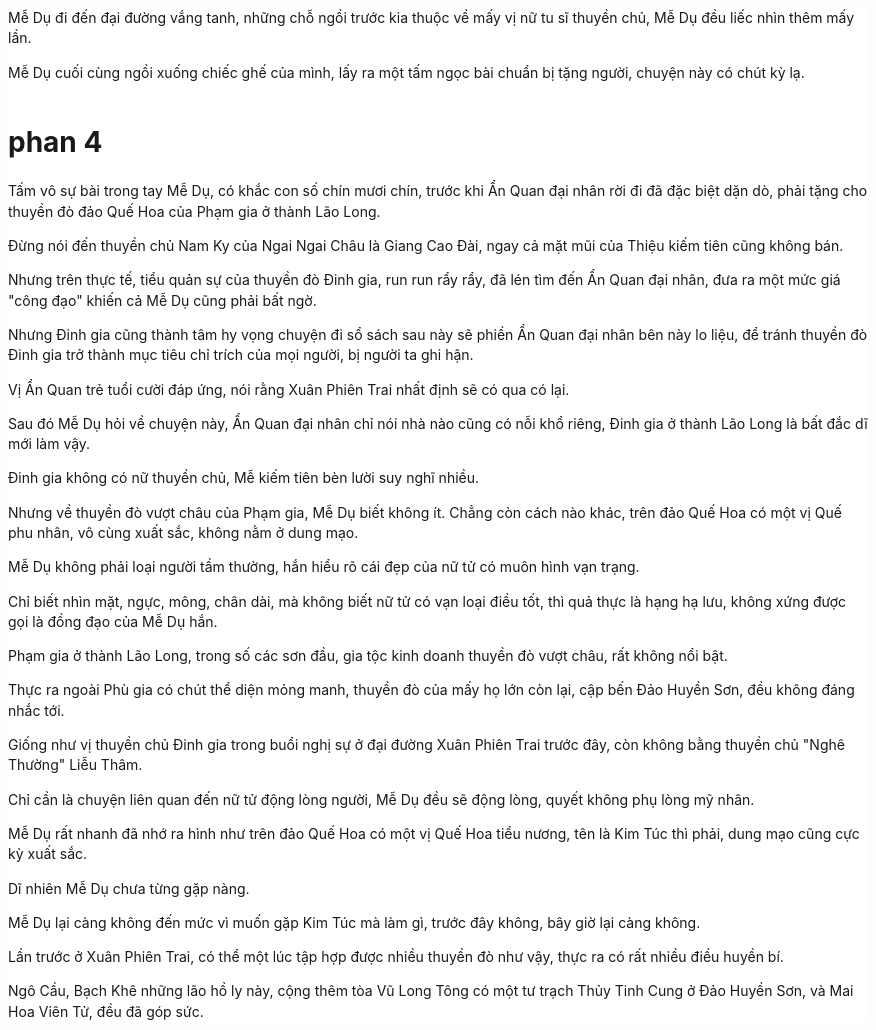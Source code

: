 Mễ Dụ đi đến đại đường vắng tanh, những chỗ ngồi trước kia thuộc về mấy vị nữ tu sĩ thuyền chủ, Mễ Dụ đều liếc nhìn thêm mấy lần.

Mễ Dụ cuối cùng ngồi xuống chiếc ghế của mình, lấy ra một tấm ngọc bài chuẩn bị tặng người, chuyện này có chút kỳ lạ.

# phan 4

Tấm vô sự bài trong tay Mễ Dụ, có khắc con số chín mươi chín, trước khi Ẩn Quan đại nhân rời đi đã đặc biệt dặn dò, phải tặng cho thuyền đò đảo Quế Hoa của Phạm gia ở thành Lão Long.

Đừng nói đến thuyền chủ Nam Ky của Ngai Ngai Châu là Giang Cao Đài, ngay cả mặt mũi của Thiệu kiếm tiên cũng không bán.

Nhưng trên thực tế, tiểu quản sự của thuyền đò Đinh gia, run run rẩy rẩy, đã lén tìm đến Ẩn Quan đại nhân, đưa ra một mức giá "công đạo" khiến cả Mễ Dụ cũng phải bất ngờ.

Nhưng Đinh gia cũng thành tâm hy vọng chuyện đi sổ sách sau này sẽ phiền Ẩn Quan đại nhân bên này lo liệu, để tránh thuyền đò Đinh gia trở thành mục tiêu chỉ trích của mọi người, bị người ta ghi hận.

Vị Ẩn Quan trẻ tuổi cười đáp ứng, nói rằng Xuân Phiên Trai nhất định sẽ có qua có lại.

Sau đó Mễ Dụ hỏi về chuyện này, Ẩn Quan đại nhân chỉ nói nhà nào cũng có nỗi khổ riêng, Đinh gia ở thành Lão Long là bất đắc dĩ mới làm vậy.

Đinh gia không có nữ thuyền chủ, Mễ kiếm tiên bèn lười suy nghĩ nhiều.

Nhưng về thuyền đò vượt châu của Phạm gia, Mễ Dụ biết không ít. Chẳng còn cách nào khác, trên đảo Quế Hoa có một vị Quế phu nhân, vô cùng xuất sắc, không nằm ở dung mạo.

Mễ Dụ không phải loại người tầm thường, hắn hiểu rõ cái đẹp của nữ tử có muôn hình vạn trạng.

Chỉ biết nhìn mặt, ngực, mông, chân dài, mà không biết nữ tử có vạn loại điều tốt, thì quả thực là hạng hạ lưu, không xứng được gọi là đồng đạo của Mễ Dụ hắn.

Phạm gia ở thành Lão Long, trong số các sơn đầu, gia tộc kinh doanh thuyền đò vượt châu, rất không nổi bật.

Thực ra ngoài Phù gia có chút thể diện mỏng manh, thuyền đò của mấy họ lớn còn lại, cập bến Đảo Huyền Sơn, đều không đáng nhắc tới.

Giống như vị thuyền chủ Đinh gia trong buổi nghị sự ở đại đường Xuân Phiên Trai trước đây, còn không bằng thuyền chủ "Nghê Thường" Liễu Thâm.

Chỉ cần là chuyện liên quan đến nữ tử động lòng người, Mễ Dụ đều sẽ động lòng, quyết không phụ lòng mỹ nhân.

Mễ Dụ rất nhanh đã nhớ ra hình như trên đảo Quế Hoa có một vị Quế Hoa tiểu nương, tên là Kim Túc thì phải, dung mạo cũng cực kỳ xuất sắc.

Dĩ nhiên Mễ Dụ chưa từng gặp nàng.

Mễ Dụ lại càng không đến mức vì muốn gặp Kim Túc mà làm gì, trước đây không, bây giờ lại càng không.

Lần trước ở Xuân Phiên Trai, có thể một lúc tập hợp được nhiều thuyền đò như vậy, thực ra có rất nhiều điều huyền bí.

Ngô Cầu, Bạch Khê những lão hồ ly này, cộng thêm tòa Vũ Long Tông có một tư trạch Thủy Tinh Cung ở Đảo Huyền Sơn, và Mai Hoa Viên Tử, đều đã góp sức.

